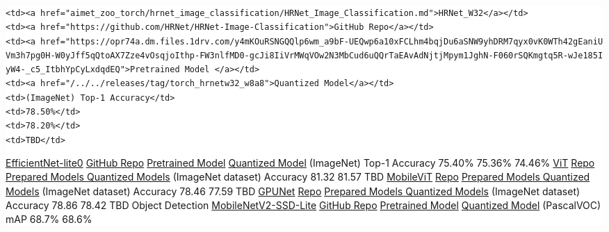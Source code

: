     <td><a href="aimet_zoo_torch/hrnet_image_classification/HRNet_Image_Classification.md">HRNet_W32</a></td>
    <td><a href="https://github.com/HRNet/HRNet-Image-Classification">GitHub Repo</a></td>
    <td><a href="https://opr74a.dm.files.1drv.com/y4mKOuRSNGQQlp6wm_a9bF-UEQwp6a10xFCLhm4bqjDu6aSNW9yhDRM7qyx0vK0WTh42gEaniUVm3h7pg0H-W0yJff5qQtoAX7Zze4vOsqjoIthp-FW3nlfMD0-gcJi8IiVrMWqVOw2N3MbCud6uQQrTaEAvAdNjtjMpym1JghN-F060rSQKmgtq5R-wJe185IyW4-_c5_ItbhYpCyLxdqdEQ">Pretrained Model </a></td>
    <td><a href="/../../releases/tag/torch_hrnetw32_w8a8">Quantized Model</a></td>
    <td>(ImageNet) Top-1 Accuracy</td>
    <td>78.50%</td>
    <td>78.20%</td> 
    <td>TBD</td>
  </tr>
  <tr>
    <td><a href="aimet_zoo_torch/efficientnetlite0/EfficientNet-lite0.md">EfficientNet-lite0</a></td>
    <td><a href="https://github.com/rwightman/gen-efficientnet-pytorch">GitHub Repo</a></td>
    <td><a href="https://github.com/rwightman/pytorch-image-models/releases/download/v0.1-weights/efficientnet_lite0_ra-37913777.pth">Pretrained Model</a></td>
    <td><a href="/../../releases/tag/torch_effnet_lite0_w8a8_pc">Quantized Model</a></td>
    <td>(ImageNet) Top-1 Accuracy</td>
    <td>75.40%</td>
    <td>75.36%</td>
    <td>74.46%</td>
  </tr>
  <tr>
    <td><a href="aimet_zoo_torch/vit/ViT.md">ViT</a></td>
    <td><a href="https://huggingface.co/docs/transformers/model_doc/vit">Repo</a></td>
    <td><a href="/../../releases/tag/torch_vit">Prepared Models </a></td>
    <td><a href="/../../releases/tag/torch_vit">Quantized Models</a></td>    
    <td>(ImageNet dataset) Accuracy</td>
    <td>81.32</td>
    <td>81.57</td>
    <td>TBD</td>
  </tr>
  <tr>
    <td><a href="aimet_zoo_torch/mobilevit/MobileViT.md">MobileViT</a></td>
    <td><a href="https://huggingface.co/docs/transformers/model_doc/mobilevit">Repo</a></td>
    <td><a href="/../../releases/tag/torch_mobilevit">Prepared Models </a></td>
    <td ><a href="/../../releases/tag/torch_mobilevit">Quantized Models</a></td>
    <td>(ImageNet dataset) Accuracy</td>
    <td>78.46</td>
    <td>77.59</td>
    <td>TBD</td>
  </tr>
  <tr>
    <td><a href="aimet_zoo_torch/gpunet0/GPUNet0.md">GPUNet</a></td>
    <td><a href="https://github.com/NVIDIA/DeepLearningExamples/tree/master/PyTorch/Classification/GPUNet">Repo</a></td>
    <td><a href="/../../releases/tag/torch_gpunet0_w8a8">Prepared Models </a></td>
    <td><a href="/../../releases/tag/torch_gpunet0_w8a8">Quantized Models</a></td>
    <td>(ImageNet dataset) Accuracy</td>
    <td>78.86</td>
    <td>78.42</td>
    <td>TBD</td>
  </tr>
  <tr>
    <td rowspan="3">Object Detection</td>
    <td><a href="aimet_zoo_torch/ssd_mobilenetv2/MobileNetV2-SSD-lite.md">MobileNetV2-SSD-Lite</a></td>
    <td><a href="https://github.com/qfgaohao/pytorch-ssd">GitHub Repo</a></td>
    <td><a href="https://storage.googleapis.com/models-hao/mb2-ssd-lite-mp-0_686.pth">Pretrained Model</a></td>
    <td><a href="/../../releases/tag/phase_2_january_artifacts">Quantized Model</a></td>
    <td>(PascalVOC) mAP</td>
    <td>68.7%</td>
    <td>68.6%</td>
